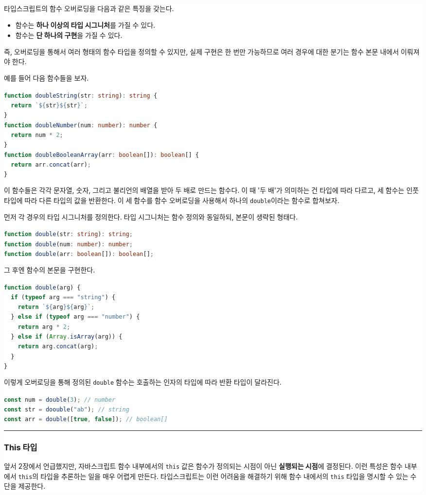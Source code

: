 타입스크립트의 함수 오버로딩을 다음과 같은 특징을 갖는다.

- 함수는 <b>하나 이상의 타입 시그니처</b>를 가질 수 있다.
- 함수는 <b>단 하나의 구현</b>을 가질 수 있다.

즉, 오버로딩을 통해서 여러 형태의 함수 타입을 정의할 수 있지만, 실제 구현은 한 번만 가능하므로 여러 경우에 대한 분기는 함수 본문 내에서 이뤄져야 한다.

예를 들어 다음 함수들을 보자.

```ts
function doubleString(str: string): string {
  return `${str}${str}`;
}
function doubleNumber(num: number): number {
  return num * 2;
}
function doubleBooleanArray(arr: boolean[]): boolean[] {
  return arr.concat(arr);
}
```

이 함수들은 각각 문자열, 숫자, 그리고 불리언의 배열을 받아 두 배로 만드는 함수다. 이 때 '두 배'가 의미하는 건 타입에 따라 다르고, 세 함수는 인풋 타입에 따라 다른 타입의 값을 반환한다. 이 세 함수를 함수 오버로딩을 사용해서 하나의 `double`이라는 함수로 합쳐보자.

먼저 각 경우의 타입 시그니처를 정의한다. 타입 시그니처는 함수 정의와 동일하되, 본문이 생략된 형태다.

```ts
function double(str: string): string;
function double(num: number): number;
function double(arr: boolean[]): boolean[];
```

그 후엔 함수의 본문을 구현한다.

```ts
function double(arg) {
  if (typeof arg === "string") {
    return `${arg}${arg}`;
  } else if (typeof arg === "number") {
    return arg * 2;
  } else if (Array.isArray(arg)) {
    return arg.concat(arg);
  }
}
```

이렇게 오버로딩을 통해 정의된 `double` 함수는 호출하는 인자의 타입에 따라 반환 타입이 달라진다.

```ts
const num = double(3); // number
const str = doouble("ab"); // string
const arr = double([true, false]); // boolean[]
```

---

<h3>This 타입</h3>

앞서 2장에서 언급했지만, 자바스크립트 함수 내부에서의 `this` 값은 함수가 정의되는 시점이 아닌 <b>실행되는 시점</b>에 결정된다. 이런 특성은 함수 내부에서 `this`의 타입을 추론하는 일을 매우 어렵게 만든다. 타입스크립트는 이런 어려움을 해결하기 위해 함수 내에서의 `this` 타입을 명시할 수 있는 수단을 제공한다.
